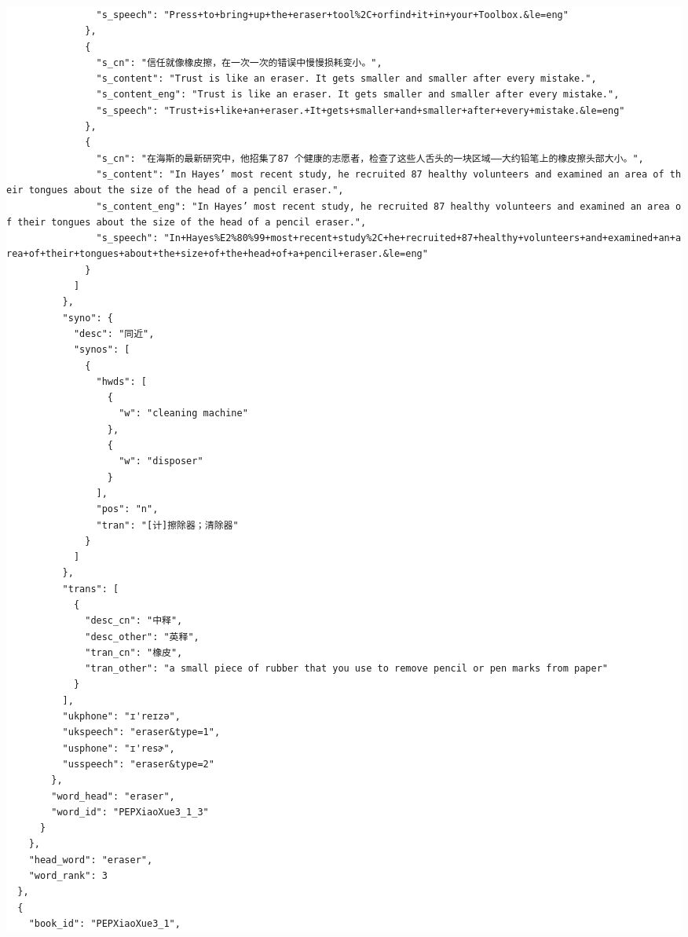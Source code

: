 ```
                "s_speech": "Press+to+bring+up+the+eraser+tool%2C+orfind+it+in+your+Toolbox.&le=eng"
              },
              {
                "s_cn": "信任就像橡皮擦，在一次一次的错误中慢慢损耗变小。",
                "s_content": "Trust is like an eraser. It gets smaller and smaller after every mistake.",
                "s_content_eng": "Trust is like an eraser. It gets smaller and smaller after every mistake.",
                "s_speech": "Trust+is+like+an+eraser.+It+gets+smaller+and+smaller+after+every+mistake.&le=eng"
              },
              {
                "s_cn": "在海斯的最新研究中，他招集了87 个健康的志愿者，检查了这些人舌头的一块区域——大约铅笔上的橡皮擦头部大小。",
                "s_content": "In Hayes’ most recent study, he recruited 87 healthy volunteers and examined an area of their tongues about the size of the head of a pencil eraser.",
                "s_content_eng": "In Hayes’ most recent study, he recruited 87 healthy volunteers and examined an area of their tongues about the size of the head of a pencil eraser.",
                "s_speech": "In+Hayes%E2%80%99+most+recent+study%2C+he+recruited+87+healthy+volunteers+and+examined+an+area+of+their+tongues+about+the+size+of+the+head+of+a+pencil+eraser.&le=eng"
              }
            ]
          },
          "syno": {
            "desc": "同近",
            "synos": [
              {
                "hwds": [
                  {
                    "w": "cleaning machine"
                  },
                  {
                    "w": "disposer"
                  }
                ],
                "pos": "n",
                "tran": "[计]擦除器；清除器"
              }
            ]
          },
          "trans": [
            {
              "desc_cn": "中释",
              "desc_other": "英释",
              "tran_cn": "橡皮",
              "tran_other": "a small piece of rubber that you use to remove pencil or pen marks from paper"
            }
          ],
          "ukphone": "ɪ'reɪzə",
          "ukspeech": "eraser&type=1",
          "usphone": "ɪ'resɚ",
          "usspeech": "eraser&type=2"
        },
        "word_head": "eraser",
        "word_id": "PEPXiaoXue3_1_3"
      }
    },
    "head_word": "eraser",
    "word_rank": 3
  },
  {
    "book_id": "PEPXiaoXue3_1",
```